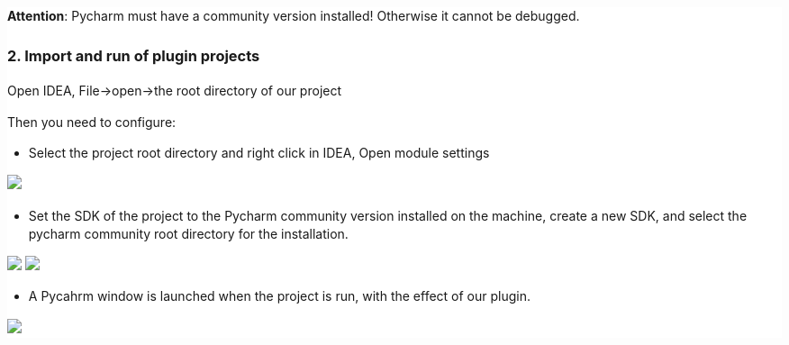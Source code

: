 **Attention**: Pycharm must have a community version installed! Otherwise it cannot be debugged.

### 2. Import and run of plugin projects

Open IDEA, File->open->the root directory of our project

Then you need to configure:

- Select the project root directory and right click in IDEA, Open module settings

<img src="/doc/img/plugin_step1.jpg" width="50%"/>

- Set the SDK of the project to the Pycharm community version installed on the machine, create a new SDK, and select the pycharm community root directory for the installation.

<img src="/doc/img/plugin_step2.jpg" width="50%"/>

<img src="/doc/img/plugin_step3.jpg" width="50%"/>

-  A Pycahrm window is launched when the project is run, with the effect of our plugin.

<img src="doc/img/plugin_example.jpg" width="50%"/>